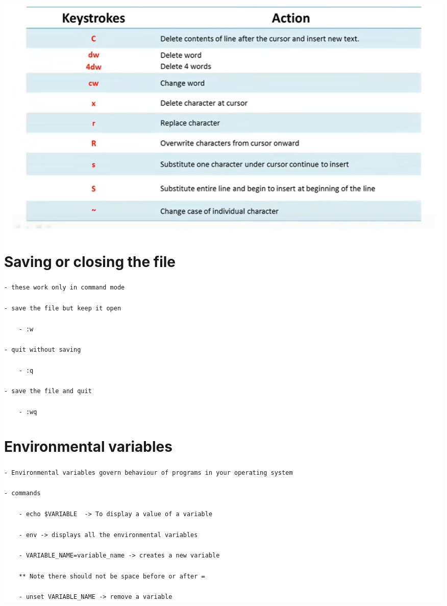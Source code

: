 ![Time Complexities](./Images/Screenshot1.png)

# Saving or closing the file

    - these work only in command mode

    - save the file but keep it open
        
        - :w

    - quit without saving

        - :q

    - save the file and quit

        - :wq

# Environmental variables

    - Environmental variables govern behaviour of programs in your operating system

    - commands

        - echo $VARIABLE  -> To display a value of a variable

        - env -> displays all the environmental variables

        - VARIABLE_NAME=variable_name -> creates a new variable

        ** Note there should not be space before or after = 

        - unset VARIABLE_NAME -> remove a variable
